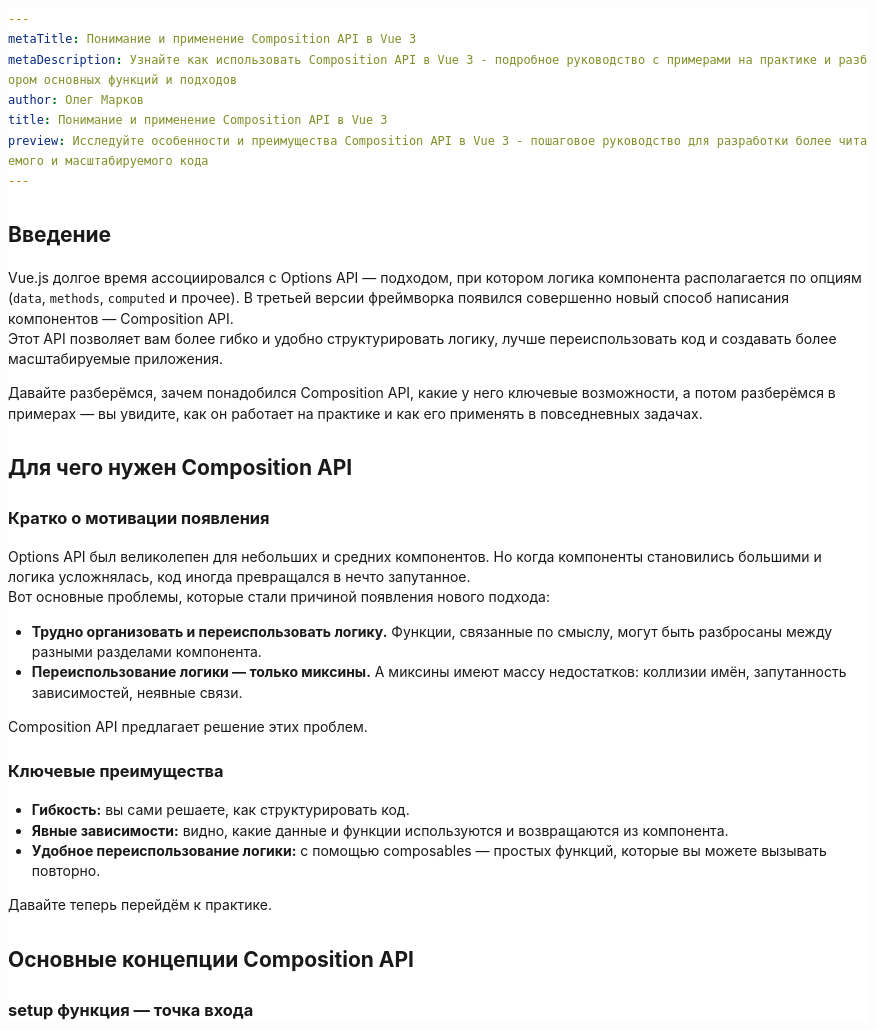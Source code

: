 ```yaml
---
metaTitle: Понимание и применение Composition API в Vue 3
metaDescription: Узнайте как использовать Composition API в Vue 3 - подробное руководство с примерами на практике и разбором основных функций и подходов
author: Олег Марков
title: Понимание и применение Composition API в Vue 3
preview: Исследуйте особенности и преимущества Composition API в Vue 3 - пошаговое руководство для разработки более читаемого и масштабируемого кода
---
```


## Введение

Vue.js долгое время ассоциировался с Options API — подходом, при котором логика компонента располагается по опциям (`data`, `methods`, `computed` и прочее). В третьей версии фреймворка появился совершенно новый способ написания компонентов — Composition API.  
Этот API позволяет вам более гибко и удобно структурировать логику, лучше переиспользовать код и создавать более масштабируемые приложения.

Давайте разберёмся, зачем понадобился Composition API, какие у него ключевые возможности, а потом разберёмся в примерах — вы увидите, как он работает на практике и как его применять в повседневных задачах.

## Для чего нужен Composition API

### Кратко о мотивации появления

Options API был великолепен для небольших и средних компонентов. Но когда компоненты становились большими и логика усложнялась, код иногда превращался в нечто запутанное.  
Вот основные проблемы, которые стали причиной появления нового подхода:
- **Трудно организовать и переиспользовать логику.** Функции, связанные по смыслу, могут быть разбросаны между разными разделами компонента.
- **Переиспользование логики — только миксины.** А миксины имеют массу недостатков: коллизии имён, запутанность зависимостей, неявные связи.

Composition API предлагает решение этих проблем.

### Ключевые преимущества

- **Гибкость:** вы сами решаете, как структурировать код.
- **Явные зависимости:** видно, какие данные и функции используются и возвращаются из компонента.
- **Удобное переиспользование логики:** с помощью composables — простых функций, которые вы можете вызывать повторно.

Давайте теперь перейдём к практике.

## Основные концепции Composition API

### setup функция — точка входа
